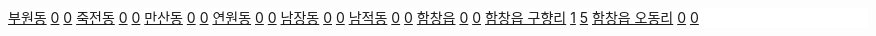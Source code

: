 
  <tr class="item">
    <td><a href="4725013100.html">부원동</a></td>
    <td><a href="4725013100.html">0</a></td>
    <td><a href="4725013100.html">0</a></td>
  </tr>
    

  <tr class="item">
    <td><a href="4725013200.html">죽전동</a></td>
    <td><a href="4725013200.html">0</a></td>
    <td><a href="4725013200.html">0</a></td>
  </tr>
    

  <tr class="item">
    <td><a href="4725013300.html">만산동</a></td>
    <td><a href="4725013300.html">0</a></td>
    <td><a href="4725013300.html">0</a></td>
  </tr>
    

  <tr class="item">
    <td><a href="4725013400.html">연원동</a></td>
    <td><a href="4725013400.html">0</a></td>
    <td><a href="4725013400.html">0</a></td>
  </tr>
    

  <tr class="item">
    <td><a href="4725013500.html">남장동</a></td>
    <td><a href="4725013500.html">0</a></td>
    <td><a href="4725013500.html">0</a></td>
  </tr>
    

  <tr class="item">
    <td><a href="4725013600.html">남적동</a></td>
    <td><a href="4725013600.html">0</a></td>
    <td><a href="4725013600.html">0</a></td>
  </tr>
    

  <tr class="item">
    <td><a href="4725025000.html">함창읍</a></td>
    <td><a href="4725025000.html">0</a></td>
    <td><a href="4725025000.html">0</a></td>
  </tr>
    

  <tr class="item">
    <td><a href="4725025021.html">함창읍 구향리</a></td>
    <td><a href="4725025021.html">1</a></td>
    <td><a href="4725025021.html">5</a></td>
  </tr>
    

  <tr class="item">
    <td><a href="4725025022.html">함창읍 오동리</a></td>
    <td><a href="4725025022.html">0</a></td>
    <td><a href="4725025022.html">0</a></td>
  </tr>
    